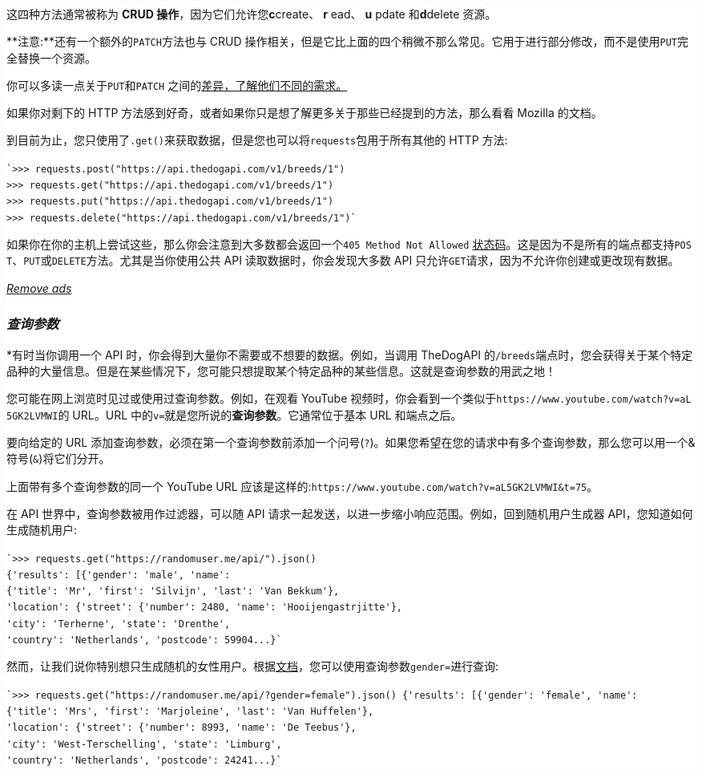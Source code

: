 这四种方法通常被称为 **CRUD 操作**，因为它们允许您**c**create、 **r** ead、 **u** pdate 和**d**delete 资源。

**注意:**还有一个额外的`PATCH`方法也与 CRUD 操作相关，但是它比上面的四个稍微不那么常见。它用于进行部分修改，而不是使用`PUT`完全替换一个资源。

你可以多读一点关于`PUT`和`PATCH` 之间的[差异，了解他们不同的需求。](https://medium.com/backticks-tildes/restful-api-design-put-vs-patch-4a061aa3ed0b)

如果你对剩下的 HTTP 方法感到好奇，或者如果你只是想了解更多关于那些已经提到的方法，那么看看 Mozilla 的文档。

到目前为止，您只使用了`.get()`来获取数据，但是您也可以将`requests`包用于所有其他的 HTTP 方法:

>>>

```
`>>> requests.post("https://api.thedogapi.com/v1/breeds/1")
>>> requests.get("https://api.thedogapi.com/v1/breeds/1")
>>> requests.put("https://api.thedogapi.com/v1/breeds/1")
>>> requests.delete("https://api.thedogapi.com/v1/breeds/1")` 
```

如果你在你的主机上尝试这些，那么你会注意到大多数都会返回一个`405 Method Not Allowed` [状态码](#status-codes)。这是因为不是所有的端点都支持`POST`、`PUT`或`DELETE`方法。尤其是当你使用公共 API 读取数据时，你会发现大多数 API 只允许`GET`请求，因为不允许你创建或更改现有数据。

[*Remove ads*](/account/join/)

### *查询参数*

 *有时当你调用一个 API 时，你会得到大量你不需要或不想要的数据。例如，当调用 TheDogAPI 的`/breeds`端点时，您会获得关于某个特定品种的大量信息。但是在某些情况下，您可能只想提取某个特定品种的某些信息。这就是查询参数的用武之地！

您可能在网上浏览时见过或使用过查询参数。例如，在观看 YouTube 视频时，你会看到一个类似于`https://www.youtube.com/watch?v=aL5GK2LVMWI`的 URL。URL 中的`v=`就是您所说的**查询参数**。它通常位于基本 URL 和端点之后。

要向给定的 URL 添加查询参数，必须在第一个查询参数前添加一个问号(`?`)。如果您希望在您的请求中有多个查询参数，那么您可以用一个&符号(`&`)将它们分开。

上面带有多个查询参数的同一个 YouTube URL 应该是这样的:`https://www.youtube.com/watch?v=aL5GK2LVMWI&t=75`。

在 API 世界中，查询参数被用作过滤器，可以随 API 请求一起发送，以进一步缩小响应范围。例如，回到随机用户生成器 API，您知道如何生成随机用户:

>>>

```
`>>> requests.get("https://randomuser.me/api/").json()
{'results': [{'gender': 'male', 'name':
{'title': 'Mr', 'first': 'Silvijn', 'last': 'Van Bekkum'},
'location': {'street': {'number': 2480, 'name': 'Hooijengastrjitte'},
'city': 'Terherne', 'state': 'Drenthe',
'country': 'Netherlands', 'postcode': 59904...}` 
```

然而，让我们说你特别想只生成随机的女性用户。根据[文档](https://randomuser.me/documentation#gender)，您可以使用查询参数`gender=`进行查询:

>>>

```
`>>> requests.get("https://randomuser.me/api/?gender=female").json() {'results': [{'gender': 'female', 'name':
{'title': 'Mrs', 'first': 'Marjoleine', 'last': 'Van Huffelen'},
'location': {'street': {'number': 8993, 'name': 'De Teebus'},
'city': 'West-Terschelling', 'state': 'Limburg',
'country': 'Netherlands', 'postcode': 24241...}` 
```
